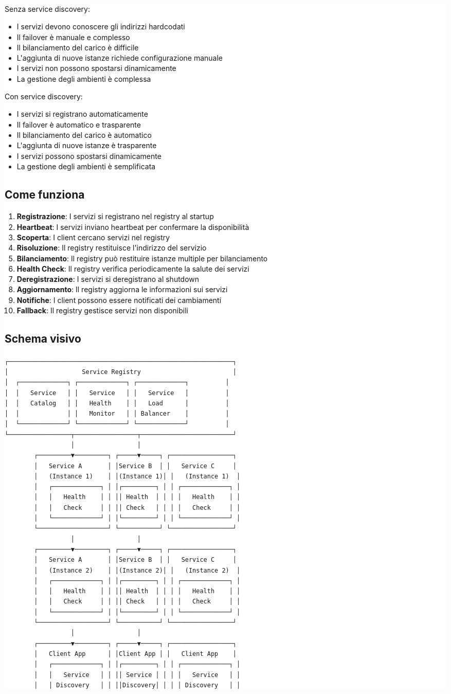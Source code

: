 Senza service discovery:
- I servizi devono conoscere gli indirizzi hardcodati
- Il failover è manuale e complesso
- Il bilanciamento del carico è difficile
- L'aggiunta di nuove istanze richiede configurazione manuale
- I servizi non possono spostarsi dinamicamente
- La gestione degli ambienti è complessa

Con service discovery:
- I servizi si registrano automaticamente
- Il failover è automatico e trasparente
- Il bilanciamento del carico è automatico
- L'aggiunta di nuove istanze è trasparente
- I servizi possono spostarsi dinamicamente
- La gestione degli ambienti è semplificata

## Come funziona

1. **Registrazione**: I servizi si registrano nel registry al startup
2. **Heartbeat**: I servizi inviano heartbeat per confermare la disponibilità
3. **Scoperta**: I client cercano servizi nel registry
4. **Risoluzione**: Il registry restituisce l'indirizzo del servizio
5. **Bilanciamento**: Il registry può restituire istanze multiple per bilanciamento
6. **Health Check**: Il registry verifica periodicamente la salute dei servizi
7. **Deregistrazione**: I servizi si deregistrano al shutdown
8. **Aggiornamento**: Il registry aggiorna le informazioni sui servizi
9. **Notifiche**: I client possono essere notificati dei cambiamenti
10. **Fallback**: Il registry gestisce servizi non disponibili

## Schema visivo

```
┌─────────────────────────────────────────────────────────────┐
│                    Service Registry                         │
│  ┌─────────────┐ ┌─────────────┐ ┌─────────────┐          │
│  │   Service   │ │   Service   │ │   Service   │          │
│  │   Catalog   │ │   Health    │ │   Load      │          │
│  │             │ │   Monitor   │ │ Balancer    │          │
│  └─────────────┘ └─────────────┘ └─────────────┘          │
└─────────────────┬─────────────────┬─────────────────────────┘
                  │                 │
        ┌─────────▼─────────┐ ┌─────▼─────┐ ┌─────────────────┐
        │   Service A       │ │Service B  │ │   Service C     │
        │   (Instance 1)    │ │(Instance 1)│ │   (Instance 1)  │
        │   ┌─────────────┐ │ │┌─────────┐ │ │ ┌─────────────┐ │
        │   │   Health    │ │ ││ Health  │ │ │ │   Health    │ │
        │   │   Check     │ │ ││ Check   │ │ │ │   Check     │ │
        │   └─────────────┘ │ │└─────────┘ │ │ └─────────────┘ │
        └───────────────────┘ └───────────┘ └─────────────────┘
                  │                 │
        ┌─────────▼─────────┐ ┌─────▼─────┐ ┌─────────────────┐
        │   Service A       │ │Service B  │ │   Service C     │
        │   (Instance 2)    │ │(Instance 2)│ │   (Instance 2)  │
        │   ┌─────────────┐ │ │┌─────────┐ │ │ ┌─────────────┐ │
        │   │   Health    │ │ ││ Health  │ │ │ │   Health    │ │
        │   │   Check     │ │ ││ Check   │ │ │ │   Check     │ │
        │   └─────────────┘ │ │└─────────┘ │ │ └─────────────┘ │
        └───────────────────┘ └───────────┘ └─────────────────┘
                  │                 │
        ┌─────────▼─────────┐ ┌─────▼─────┐ ┌─────────────────┐
        │   Client App      │ │Client App │ │   Client App    │
        │   ┌─────────────┐ │ │┌─────────┐ │ │ ┌─────────────┐ │
        │   │   Service   │ │ ││ Service │ │ │ │   Service   │ │
        │   │ Discovery   │ │ ││Discovery│ │ │ │ Discovery   │ │
```
